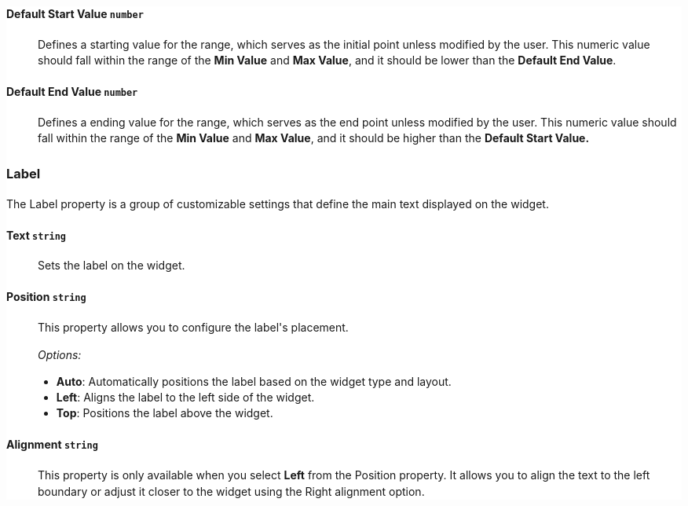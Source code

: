 </dd>


#### Default Start Value `number`

<dd>

Defines a starting value for the range, which serves as the initial point unless modified by the user. This numeric value should fall within the range of the **Min Value** and **Max Value**, and it should be lower than the **Default End Value**.

</dd>

#### Default End Value `number`

<dd>

Defines a ending value for the range, which serves as the end point unless modified by the user. This numeric value should fall within the range of the **Min Value** and **Max Value**, and it should be higher than the **Default Start Value.**

</dd>

### Label

The Label property is a group of customizable settings that define the main text displayed on the widget. 


#### Text `string`


<dd>
Sets the label on the widget.
</dd>




#### Position `string`


<dd>


This property allows you to configure the label's placement.

*Options:*
* **Auto**: Automatically positions the label based on the widget type and layout.
* **Left**: Aligns the label to the left side of the widget.
* **Top**: Positions the label above the widget.


</dd>

#### Alignment `string`

<dd>

This property is only available when you select **Left** from the Position property. It allows you to align the text to the left boundary or adjust it closer to the widget using the Right alignment option.
